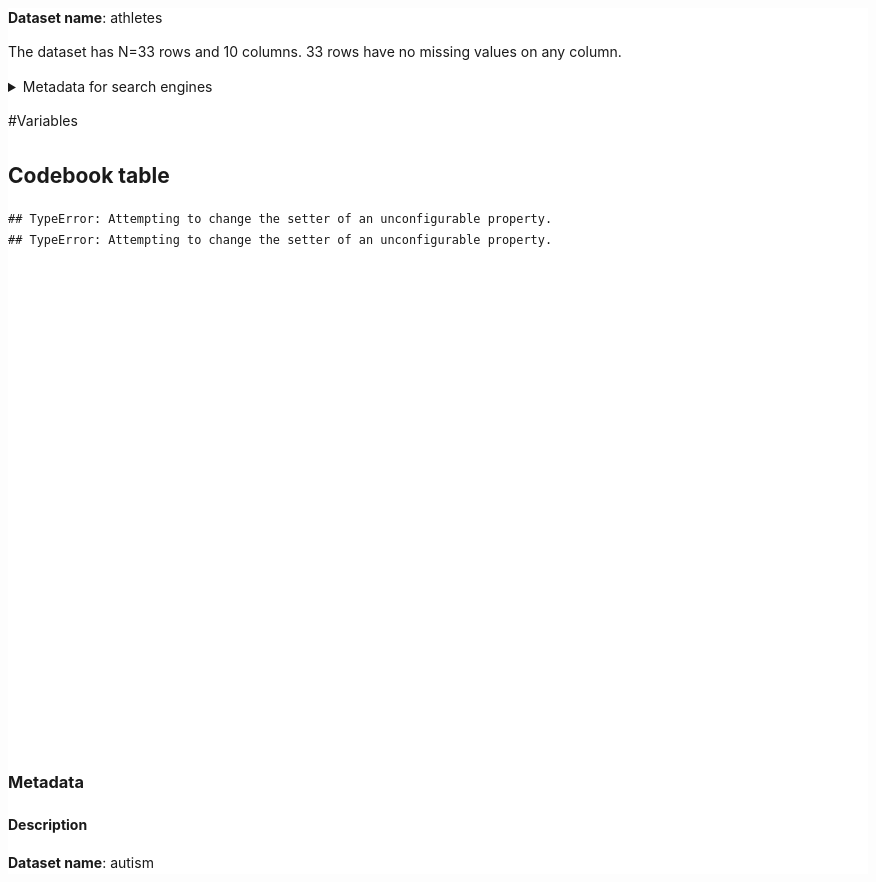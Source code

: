 **Dataset name**: athletes

The dataset has N=33 rows and 10 columns. 33 rows have no missing values
on any column.

<details><summary title="Expand this section to see some additional metadata in a structured format that is useful for search engines">
Metadata for search engines
</summary></details>

\#Variables

## Codebook table

    ## TypeError: Attempting to change the setter of an unconfigurable property.
    ## TypeError: Attempting to change the setter of an unconfigurable property.

![](data_files/figure-markdown_strict/cb_abalone_subset_cb_ACIAR_cb_athletes_items__items-51-1.png)

### Metadata

#### Description

**Dataset name**: autism
